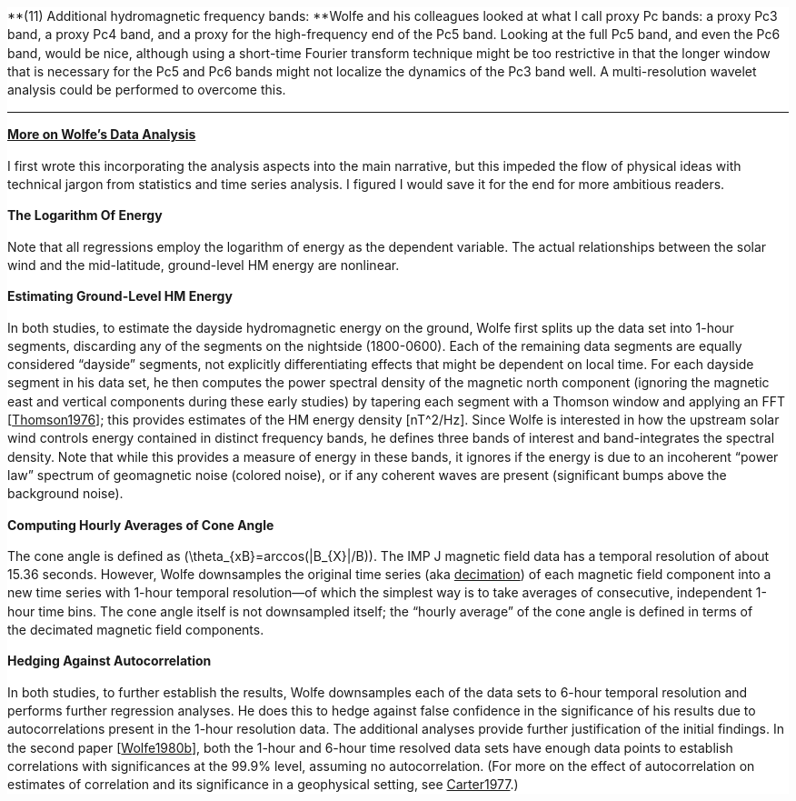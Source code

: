 **(11) Additional hydromagnetic frequency bands: **Wolfe and his colleagues looked at what I call proxy Pc bands: a proxy Pc3 band, a proxy Pc4 band, and a proxy for the high-frequency end of the Pc5 band. Looking at the full Pc5 band, and even the Pc6 band, would be nice, although using a short-time Fourier transform technique might be too restrictive in that the longer window that is necessary for the Pc5 and Pc6 bands might not localize the dynamics of the Pc3 band well. A multi-resolution wavelet analysis could be performed to overcome this.

* * *

<span style="text-decoration: underline;"><strong>More on Wolfe&#8217;s Data Analysis</strong></span>
  
I first wrote this incorporating the analysis aspects into the main narrative, but this impeded the flow of physical ideas with technical jargon from statistics and time series analysis. I figured I would save it for the end for more ambitious readers.

**The Logarithm Of Energy**
  
Note that all regressions employ the logarithm of energy as the dependent variable. The actual relationships between the solar wind and the mid-latitude, ground-level HM energy are nonlinear.

**Estimating Ground-Level HM Energy**
  
In both studies, to estimate the dayside hydromagnetic energy on the ground, Wolfe first splits up the data set into 1-hour segments, discarding any of the segments on the nightside (1800-0600). Each of the remaining data segments are equally considered &#8220;dayside&#8221; segments, not explicitly differentiating effects that might be dependent on local time. For each dayside segment in his data set, he then computes the power spectral density of the magnetic north component (ignoring the magnetic east and vertical components during these early studies) by tapering each segment with a Thomson window and applying an FFT [[Thomson1976](http://www.sciencedirect.com/science/article/pii/0031920176900509)]; this provides estimates of the HM energy density [nT^2/Hz]. Since Wolfe is interested in how the upstream solar wind controls energy contained in distinct frequency bands, he defines three bands of interest and band-integrates the spectral density. Note that while this provides a measure of energy in these bands, it ignores if the energy is due to an incoherent &#8220;power law&#8221; spectrum of geomagnetic noise (colored noise), or if any coherent waves are present (significant bumps above the background noise).

**Computing Hourly Averages of Cone Angle**
  
The cone angle is defined as \(\theta\_{xB}=arccos(|B\_{X}|/B)\). The IMP J magnetic field data has a temporal resolution of about 15.36 seconds. However, Wolfe downsamples the original time series (aka [decimation](https://en.wikipedia.org/wiki/Decimation_(signal_processing))) of each magnetic field component into a new time series with 1-hour temporal resolution&#8212;of which the simplest way is to take averages of consecutive, independent 1-hour time bins. The cone angle itself is not downsampled itself; the &#8220;hourly average&#8221; of the cone angle is defined in terms of the decimated magnetic field components.

**Hedging Against Autocorrelation**
  
In both studies, to further establish the results, Wolfe downsamples each of the data sets to 6-hour temporal resolution and performs further regression analyses. He does this to hedge against false confidence in the significance of his results due to autocorrelations present in the 1-hour resolution data. The additional analyses provide further justification of the initial findings. In the second paper [[Wolfe1980b](http://onlinelibrary.wiley.com/doi/10.1029/JA085iA11p05977/abstract)], both the 1-hour and 6-hour time resolved data sets have enough data points to establish correlations with significances at the 99.9% level, assuming no autocorrelation. (For more on the effect of autocorrelation on estimates of correlation and its significance in a geophysical setting, see [Carter1977](http://www.sciencedirect.com/science/article/pii/0032063378900624).)
